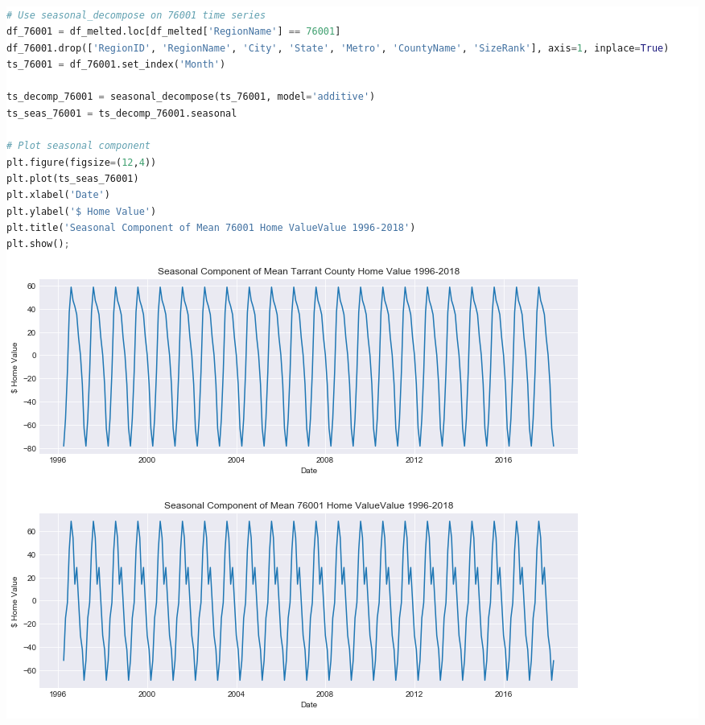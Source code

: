 ```python
# Use seasonal_decompose on 76001 time series
df_76001 = df_melted.loc[df_melted['RegionName'] == 76001]
df_76001.drop(['RegionID', 'RegionName', 'City', 'State', 'Metro', 'CountyName', 'SizeRank'], axis=1, inplace=True)
ts_76001 = df_76001.set_index('Month')

ts_decomp_76001 = seasonal_decompose(ts_76001, model='additive')
ts_seas_76001 = ts_decomp_76001.seasonal

# Plot seasonal component
plt.figure(figsize=(12,4))
plt.plot(ts_seas_76001)
plt.xlabel('Date')
plt.ylabel('$ Home Value')
plt.title('Seasonal Component of Mean 76001 Home ValueValue 1996-2018')
plt.show();
```


![png](mod_4_final_student_files/mod_4_final_student_22_0.png)



![png](mod_4_final_student_files/mod_4_final_student_22_1.png)
